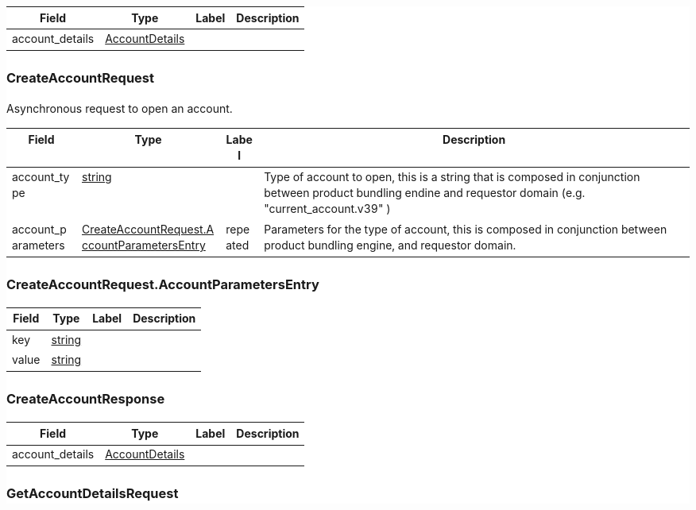 

| Field | Type | Label | Description |
| ----- | ---- | ----- | ----------- |
| account_details | [AccountDetails](#thebaasco.tenant.corebanking.v1.AccountDetails) |  |  |






<a name="thebaasco.tenant.corebanking.v1.CreateAccountRequest"></a>

### CreateAccountRequest
Asynchronous request to open an account.


| Field | Type | Label | Description |
| ----- | ---- | ----- | ----------- |
| account_type | [string](#string) |  | Type of account to open, this is a string that is composed in conjunction between product bundling endine and requestor domain (e.g. &#34;current_account.v39&#34; ) |
| account_parameters | [CreateAccountRequest.AccountParametersEntry](#thebaasco.tenant.corebanking.v1.CreateAccountRequest.AccountParametersEntry) | repeated | Parameters for the type of account, this is composed in conjunction between product bundling engine, and requestor domain. |






<a name="thebaasco.tenant.corebanking.v1.CreateAccountRequest.AccountParametersEntry"></a>

### CreateAccountRequest.AccountParametersEntry



| Field | Type | Label | Description |
| ----- | ---- | ----- | ----------- |
| key | [string](#string) |  |  |
| value | [string](#string) |  |  |






<a name="thebaasco.tenant.corebanking.v1.CreateAccountResponse"></a>

### CreateAccountResponse



| Field | Type | Label | Description |
| ----- | ---- | ----- | ----------- |
| account_details | [AccountDetails](#thebaasco.tenant.corebanking.v1.AccountDetails) |  |  |






<a name="thebaasco.tenant.corebanking.v1.GetAccountDetailsRequest"></a>

### GetAccountDetailsRequest
